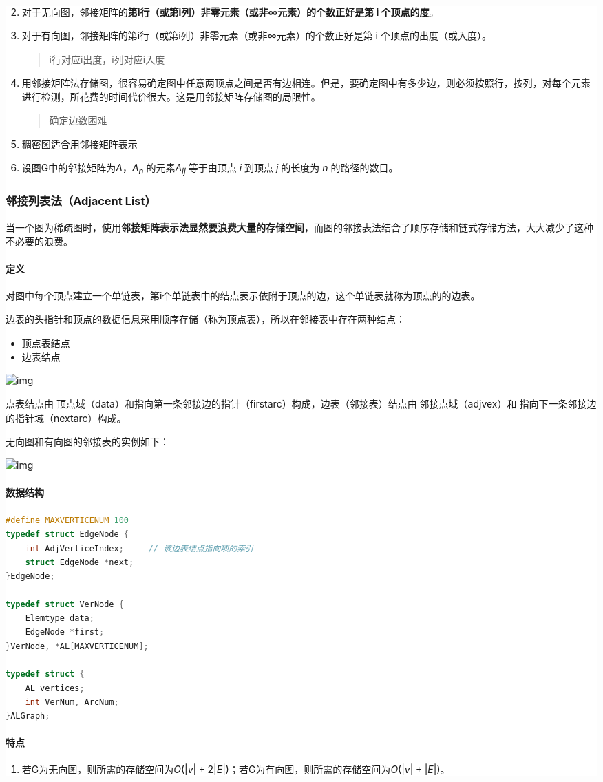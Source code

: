 2. 对于无向图，邻接矩阵的**第i行（或第i列）非零元素（或非∞元素）的个数正好是第 i 个顶点的度**。

3. 对于有向图，邻接矩阵的第i行（或第i列）非零元素（或非∞元素）的个数正好是第 i 个顶点的出度（或入度）。

   > i行对应i出度，i列对应i入度

4. 用邻接矩阵法存储图，很容易确定图中任意两顶点之间是否有边相连。但是，要确定图中有多少边，则必须按照行，按列，对每个元素进行检测，所花费的时间代价很大。这是用邻接矩阵存储图的局限性。

   > 确定边数困难

5. 稠密图适合用邻接矩阵表示
6. 设图G中的邻接矩阵为$A$，$A_n$ 的元素$A_{ij}$ 等于由顶点 $i$ 到顶点 $j$ 的长度为 $n$ 的路径的数目。

### 邻接列表法（Adjacent List）

当一个图为稀疏图时，使用**邻接矩阵表示法显然要浪费大量的存储空间**，而图的邻接表法结合了顺序存储和链式存储方法，大大减少了这种不必要的浪费。

#### 定义

对图中每个顶点建立一个单链表，第i个单链表中的结点表示依附于顶点的边，这个单链表就称为顶点的的边表。

边表的头指针和顶点的数据信息采用顺序存储（称为顶点表），所以在邻接表中存在两种结点：

* 顶点表结点
* 边表结点

![img](https://img.sped0nwen.com/image/2023/06/17/nb8gud-0.webp)

点表结点由 顶点域（data）和指向第一条邻接边的指针（firstarc）构成，边表（邻接表）结点由 邻接点域（adjvex）和 指向下一条邻接边的指针域（nextarc）构成。

无向图和有向图的邻接表的实例如下：

![img](https://img.sped0nwen.com/image/2023/06/17/nc9kgp-0.webp)

#### 数据结构

```c
#define MAXVERTICENUM 100
typedef struct EdgeNode {
    int AdjVerticeIndex;     // 该边表结点指向项的索引
    struct EdgeNode *next;
}EdgeNode;

typedef struct VerNode {
    Elemtype data;
    EdgeNode *first;
}VerNode, *AL[MAXVERTICENUM];
    
typedef struct {
    AL vertices;
    int VerNum, ArcNum;
}ALGraph;
```

#### 特点

1. 若G为无向图，则所需的存储空间为$O(|v|+2|E|)$；若G为有向图，则所需的存储空间为$O(|v|+|E|)$。
